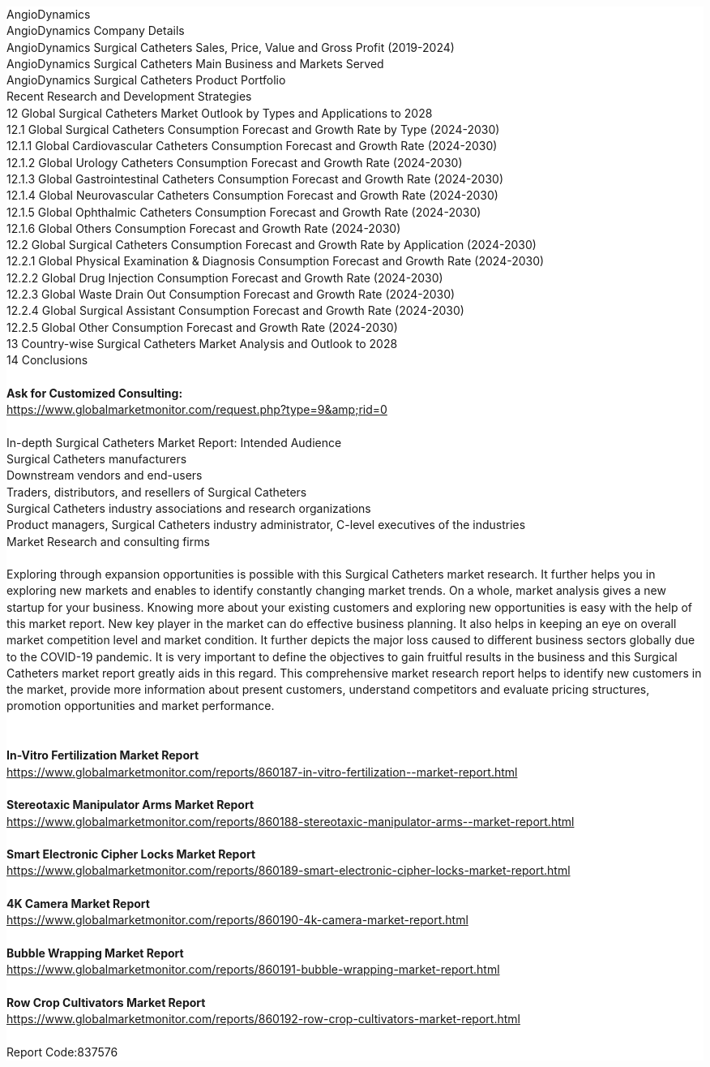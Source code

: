 AngioDynamics<br />AngioDynamics Company Details<br />AngioDynamics Surgical Catheters Sales, Price, Value and Gross Profit (2019-2024)<br />AngioDynamics Surgical Catheters Main Business and Markets Served<br />AngioDynamics Surgical Catheters Product Portfolio<br />Recent Research and Development Strategies<br />12 Global Surgical Catheters Market Outlook by Types and Applications to 2028<br />12.1 Global Surgical Catheters Consumption Forecast and Growth Rate by Type (2024-2030)<br />12.1.1 Global Cardiovascular Catheters Consumption Forecast and Growth Rate (2024-2030)<br />12.1.2 Global Urology Catheters Consumption Forecast and Growth Rate (2024-2030)<br />12.1.3 Global Gastrointestinal Catheters Consumption Forecast and Growth Rate (2024-2030)<br />12.1.4 Global Neurovascular Catheters Consumption Forecast and Growth Rate (2024-2030)<br />12.1.5 Global Ophthalmic Catheters Consumption Forecast and Growth Rate (2024-2030)<br />12.1.6 Global Others Consumption Forecast and Growth Rate (2024-2030)<br />12.2 Global Surgical Catheters Consumption Forecast and Growth Rate by Application (2024-2030)<br />12.2.1 Global Physical Examination &amp; Diagnosis Consumption Forecast and Growth Rate (2024-2030)<br />12.2.2 Global Drug Injection Consumption Forecast and Growth Rate (2024-2030)<br />12.2.3 Global Waste Drain Out Consumption Forecast and Growth Rate (2024-2030)<br />12.2.4 Global Surgical Assistant Consumption Forecast and Growth Rate (2024-2030)<br />12.2.5 Global Other Consumption Forecast and Growth Rate (2024-2030)<br />13 Country-wise Surgical Catheters Market Analysis and Outlook to 2028<br />14 Conclusions<br /><br /><strong>Ask for Customized Consulting:</strong><br /><a href="https://www.globalmarketmonitor.com/request.php?type=9&amp;rid=0">https://www.globalmarketmonitor.com/request.php?type=9&amp;rid=0</a><br /><br />In-depth Surgical Catheters Market Report: Intended Audience<br />Surgical Catheters manufacturers<br />Downstream vendors and end-users<br />Traders, distributors, and resellers of Surgical Catheters<br />Surgical Catheters industry associations and research organizations<br />Product managers, Surgical Catheters industry administrator, C-level executives of the industries<br />Market Research and consulting firms<br /><br />Exploring through expansion opportunities is possible with this Surgical Catheters market research. It further helps you in exploring new markets and enables to identify constantly changing market trends. On a whole, market analysis gives a new startup for your business. Knowing more about your existing customers and exploring new opportunities is easy with the help of this market report. New key player in the market can do effective business planning. It also helps in keeping an eye on overall market competition level and market condition. It further depicts the major loss caused to different business sectors globally due to the COVID-19 pandemic. It is very important to define the objectives to gain fruitful results in the business and this Surgical Catheters market report greatly aids in this regard. This comprehensive market research report helps to identify new customers in the market, provide more information about present customers, understand competitors and evaluate pricing structures, promotion opportunities and market performance. <br /><br /><strong><br /></strong><strong>In-Vitro Fertilization  Market Report</strong><br /><a href="https://www.globalmarketmonitor.com/reports/860187-in-vitro-fertilization--market-report.html">https://www.globalmarketmonitor.com/reports/860187-in-vitro-fertilization--market-report.html</a><br /><br /><strong>Stereotaxic Manipulator Arms  Market Report</strong><br /><a href="https://www.globalmarketmonitor.com/reports/860188-stereotaxic-manipulator-arms--market-report.html">https://www.globalmarketmonitor.com/reports/860188-stereotaxic-manipulator-arms--market-report.html</a><br /><br /><strong>Smart Electronic Cipher Locks Market Report</strong><br /><a href="https://www.globalmarketmonitor.com/reports/860189-smart-electronic-cipher-locks-market-report.html">https://www.globalmarketmonitor.com/reports/860189-smart-electronic-cipher-locks-market-report.html</a><br /><br /><strong>4K Camera Market Report</strong><br /><a href="https://www.globalmarketmonitor.com/reports/860190-4k-camera-market-report.html">https://www.globalmarketmonitor.com/reports/860190-4k-camera-market-report.html</a><br /><br /><strong>Bubble Wrapping Market Report</strong><br /><a href="https://www.globalmarketmonitor.com/reports/860191-bubble-wrapping-market-report.html">https://www.globalmarketmonitor.com/reports/860191-bubble-wrapping-market-report.html</a><br /><br /><strong>Row Crop Cultivators Market Report</strong><br /><a href="https://www.globalmarketmonitor.com/reports/860192-row-crop-cultivators-market-report.html">https://www.globalmarketmonitor.com/reports/860192-row-crop-cultivators-market-report.html</a><br /><br />Report Code:837576</p>
